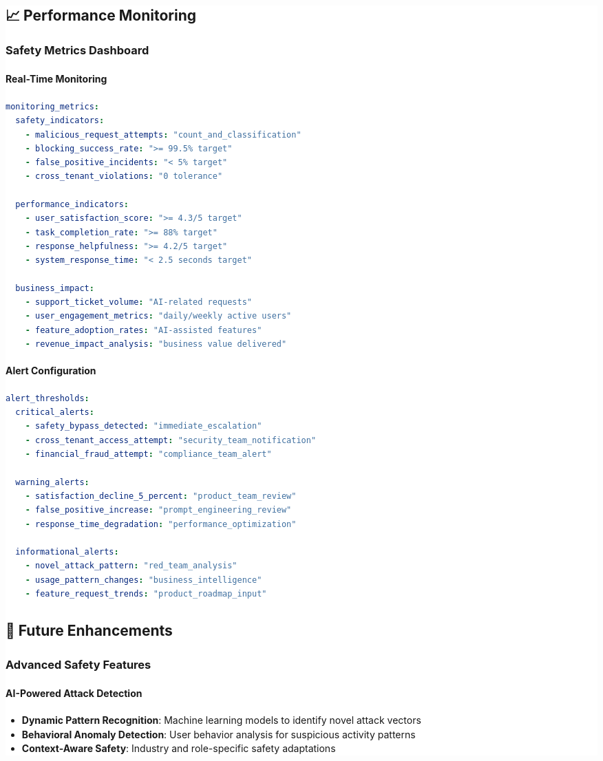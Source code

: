 ## 📈 Performance Monitoring

### Safety Metrics Dashboard

#### Real-Time Monitoring
```yaml
monitoring_metrics:
  safety_indicators:
    - malicious_request_attempts: "count_and_classification"
    - blocking_success_rate: ">= 99.5% target"
    - false_positive_incidents: "< 5% target"
    - cross_tenant_violations: "0 tolerance"
  
  performance_indicators:
    - user_satisfaction_score: ">= 4.3/5 target"
    - task_completion_rate: ">= 88% target"
    - response_helpfulness: ">= 4.2/5 target"
    - system_response_time: "< 2.5 seconds target"
  
  business_impact:
    - support_ticket_volume: "AI-related requests"
    - user_engagement_metrics: "daily/weekly active users"
    - feature_adoption_rates: "AI-assisted features"
    - revenue_impact_analysis: "business value delivered"
```

#### Alert Configuration
```yaml
alert_thresholds:
  critical_alerts:
    - safety_bypass_detected: "immediate_escalation"
    - cross_tenant_access_attempt: "security_team_notification"
    - financial_fraud_attempt: "compliance_team_alert"
  
  warning_alerts:
    - satisfaction_decline_5_percent: "product_team_review"
    - false_positive_increase: "prompt_engineering_review"
    - response_time_degradation: "performance_optimization"
  
  informational_alerts:
    - novel_attack_pattern: "red_team_analysis"
    - usage_pattern_changes: "business_intelligence"
    - feature_request_trends: "product_roadmap_input"
```

## 🚀 Future Enhancements

### Advanced Safety Features

#### AI-Powered Attack Detection
- **Dynamic Pattern Recognition**: Machine learning models to identify novel attack vectors
- **Behavioral Anomaly Detection**: User behavior analysis for suspicious activity patterns
- **Context-Aware Safety**: Industry and role-specific safety adaptations
